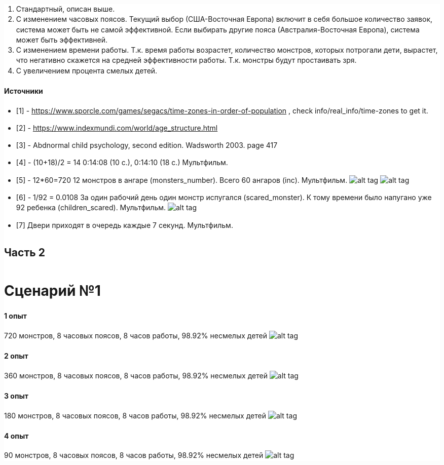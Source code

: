  1) Стандартный, описан выше.
 2) С изменением часовых поясов. Текущий выбор (США-Восточная Европа) включит в себя большое количество заявок, система может быть не самой эффективной. Если выбирать другие пояса (Австралия-Восточная Европа), система может быть эффективней. 
 3) С изменением времени работы. Т.к. время работы возрастет, количество монстров, которых потрогали дети, вырастет, что негативно скажется на средней эффективности работы. Т.к. монстры будут простаивать зря.
 4) С увеличением процента смелых детей.


#### Источники

- [1] - https://www.sporcle.com/games/segacs/time-zones-in-order-of-population , check info/real_info/time-zones to get it.
- [2] - https://www.indexmundi.com/world/age_structure.html
- [3] - Abdnormal child psychology, second edition. Wadsworth 2003. page 417
- [4] - (10+18)/2 = 14    0:14:08 (10 с.), 0:14:10 (18 с.) Мультфильм.
- [5] - 12*60=720         12 монстров в ангаре (monsters_number). Всего 60 ангаров (inc). Мультфильм. 
  ![alt tag](https://raw.githubusercontent.com/yashin-alexander/itmo/master/course_3/Monsters-Inc-modeling/info_part/screens/monsters_number.png)
  ![alt tag](https://raw.githubusercontent.com/yashin-alexander/itmo/master/course_3/Monsters-Inc-modeling/info_part/screens/inc.png)

- [6] - 1/92 = 0.0108     За один рабочий день один монстр испугался (scared_monster). К тому времени было напугано уже 92 ребенка (children_scared). Мультфильм.
  ![alt tag](https://raw.githubusercontent.com/yashin-alexander/itmo/master/course_3/Monsters-Inc-modeling/info_part/screens/children_scared.png)
- [7] Двери приходят в очередь каждые 7 секунд. Мультфильм.

## Часть 2

# Сценарий №1

#### 1 опыт
720 монстров, 8 часовых поясов, 8 часов работы, 98.92% несмелых детей 
![alt tag](https://raw.githubusercontent.com/yashin-alexander/itmo/master/course_3/Monsters-Inc-modeling/anylogic_part/screens/1info.PNG)

#### 2 опыт 
360 монстров, 8 часовых поясов, 8 часов работы, 98.92% несмелых детей 
![alt tag](https://raw.githubusercontent.com/yashin-alexander/itmo/master/course_3/Monsters-Inc-modeling/anylogic_part/screens/2info.PNG)

#### 3 опыт
180 монстров, 8 часовых поясов, 8 часов работы, 98.92% несмелых детей 
![alt tag](https://raw.githubusercontent.com/yashin-alexander/itmo/master/course_3/Monsters-Inc-modeling/anylogic_part/screens/3info.PNG)

#### 4 опыт
90 монстров, 8 часовых поясов, 8 часов работы, 98.92% несмелых детей 
![alt tag](https://raw.githubusercontent.com/yashin-alexander/itmo/master/course_3/Monsters-Inc-modeling/anylogic_part/screens/4info.PNG)
